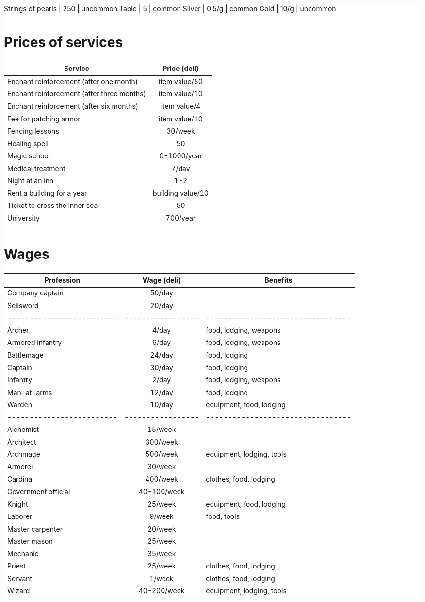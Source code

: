 Strings of pearls | 250 | uncommon
Table | 5 | common
Silver | 0.5/g | common
Gold | 10/g | uncommon

# <a name="S-services"></a>Prices of services

Service | Price (deli)
------- |:-----------:
Enchant reinforcement (after one month)| item value/50
Enchant reinforcement (after three months)| item value/10
Enchant reinforcement (after six months)| item value/4
Fee for patching armor | item value/10
Fencing lessons | 30/week
Healing spell | 50
Magic school | 0-1000/year
Medical treatment | 7/day
Night at an inn | 1-2
Rent a building for a year | building value/10
Ticket to cross the inner sea | 50
University | 700/year

# <a name="S-wages"></a>Wages

Profession | Wage (deli) | Benefits
---------- |:-----------:| --------
Company captain | 50/day |
Sellsword | 20/day |
-------------------------|-----------------|---------------------------------
Archer | 4/day | food, lodging, weapons
Armored infantry | 6/day | food, lodging, weapons
Battlemage | 24/day | food, lodging
Captain | 30/day | food, lodging
Infantry | 2/day | food, lodging, weapons
Man-at-arms | 12/day | food, lodging
Warden | 10/day | equipment, food, lodging
-------------------------|-----------------|---------------------------------
Alchemist | 15/week |
Architect | 300/week |
Archmage | 500/week | equipment, lodging, tools
Armorer | 30/week |
Cardinal | 400/week | clothes, food, lodging
Government official | 40-100/week |
Knight | 25/week | equipment, food, lodging
Laborer | 9/week | food, tools
Master carpenter | 20/week |
Master mason | 25/week |
Mechanic | 35/week |
Priest | 25/week | clothes, food, lodging
Servant | 1/week | clothes, food, lodging
Wizard | 40-200/week | equipment, lodging, tools
